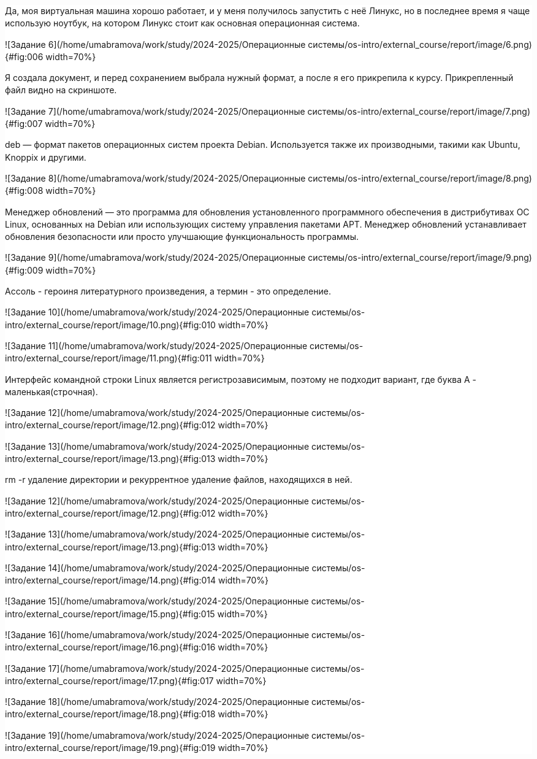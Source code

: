 Да, моя виртуальная машина хорошо работает, и у меня получилось запустить с неё Линукс, но в последнее время я чаще использую ноутбук, на котором Линукс стоит как основная операционная система.

![Задание 6](/home/umabramova/work/study/2024-2025/Операционные системы/os-intro/external_course/report/image/6.png){#fig:006 width=70%}

Я создала документ, и перед сохранением выбрала нужный формат, а после я его прикрепила к курсу. Прикрепленный файл видно на скриншоте.

![Задание 7](/home/umabramova/work/study/2024-2025/Операционные системы/os-intro/external_course/report/image/7.png){#fig:007 width=70%}

deb — формат пакетов операционных систем проекта Debian. Используется также их производными, такими как Ubuntu, Knoppix и другими.


![Задание 8](/home/umabramova/work/study/2024-2025/Операционные системы/os-intro/external_course/report/image/8.png){#fig:008 width=70%}

Менеджер обновлений — это программа для обновления установленного программного обеспечения в дистрибутивах ОС Linux, основанных на Debian или использующих систему управления пакетами APT. Менеджер обновлений устанавливает обновления безопасности или просто улучшающие функциональность программы.

![Задание 9](/home/umabramova/work/study/2024-2025/Операционные системы/os-intro/external_course/report/image/9.png){#fig:009 width=70%}

Ассоль - героиня литературного произведения, а термин - это определение.

![Задание 10](/home/umabramova/work/study/2024-2025/Операционные системы/os-intro/external_course/report/image/10.png){#fig:010 width=70%}

![Задание 11](/home/umabramova/work/study/2024-2025/Операционные системы/os-intro/external_course/report/image/11.png){#fig:011 width=70%}

Интерфейс командной строки Linux является регистрозависимым, поэтому не подходит вариант, где буква А - маленькая(строчная).

![Задание 12](/home/umabramova/work/study/2024-2025/Операционные системы/os-intro/external_course/report/image/12.png){#fig:012 width=70%}

![Задание 13](/home/umabramova/work/study/2024-2025/Операционные системы/os-intro/external_course/report/image/13.png){#fig:013 width=70%}

rm -r удаление директории и рекуррентное удаление файлов, находящихся в ней.

![Задание 12](/home/umabramova/work/study/2024-2025/Операционные системы/os-intro/external_course/report/image/12.png){#fig:012 width=70%}

![Задание 13](/home/umabramova/work/study/2024-2025/Операционные системы/os-intro/external_course/report/image/13.png){#fig:013 width=70%}

![Задание 14](/home/umabramova/work/study/2024-2025/Операционные системы/os-intro/external_course/report/image/14.png){#fig:014 width=70%}

![Задание 15](/home/umabramova/work/study/2024-2025/Операционные системы/os-intro/external_course/report/image/15.png){#fig:015 width=70%}

![Задание 16](/home/umabramova/work/study/2024-2025/Операционные системы/os-intro/external_course/report/image/16.png){#fig:016 width=70%}

![Задание 17](/home/umabramova/work/study/2024-2025/Операционные системы/os-intro/external_course/report/image/17.png){#fig:017 width=70%}

![Задание 18](/home/umabramova/work/study/2024-2025/Операционные системы/os-intro/external_course/report/image/18.png){#fig:018 width=70%}

![Задание 19](/home/umabramova/work/study/2024-2025/Операционные системы/os-intro/external_course/report/image/19.png){#fig:019 width=70%}
